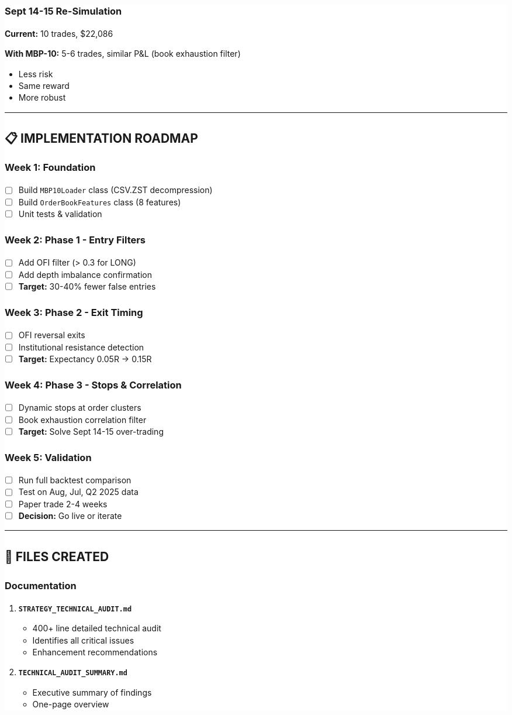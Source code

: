 ### Sept 14-15 Re-Simulation
**Current:** 10 trades, $22,086

**With MBP-10:** 5-6 trades, similar P&L (book exhaustion filter)
- Less risk
- Same reward
- More robust

---

## 📋 IMPLEMENTATION ROADMAP

### Week 1: Foundation
- [ ] Build `MBP10Loader` class (CSV.ZST decompression)
- [ ] Build `OrderBookFeatures` class (8 features)
- [ ] Unit tests & validation

### Week 2: Phase 1 - Entry Filters
- [ ] Add OFI filter (> 0.3 for LONG)
- [ ] Add depth imbalance confirmation
- [ ] **Target:** 30-40% fewer false entries

### Week 3: Phase 2 - Exit Timing
- [ ] OFI reversal exits
- [ ] Institutional resistance detection
- [ ] **Target:** Expectancy 0.05R → 0.15R

### Week 4: Phase 3 - Stops & Correlation
- [ ] Dynamic stops at order clusters
- [ ] Book exhaustion correlation filter
- [ ] **Target:** Solve Sept 14-15 over-trading

### Week 5: Validation
- [ ] Run full backtest comparison
- [ ] Test on Aug, Jul, Q2 2025 data
- [ ] Paper trade 2-4 weeks
- [ ] **Decision:** Go live or iterate

---

## 📁 FILES CREATED

### Documentation
1. **`STRATEGY_TECHNICAL_AUDIT.md`**
   - 400+ line detailed technical audit
   - Identifies all critical issues
   - Enhancement recommendations

2. **`TECHNICAL_AUDIT_SUMMARY.md`**
   - Executive summary of findings
   - One-page overview
